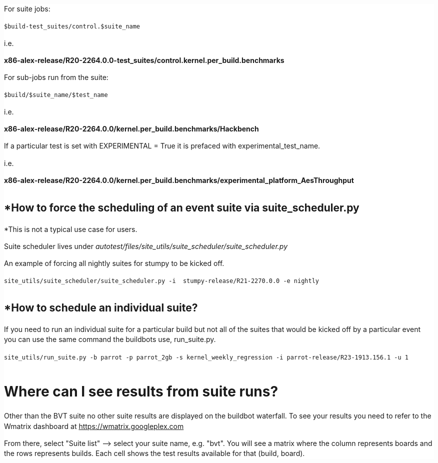 For suite jobs:

```none
$build-test_suites/control.$suite_name
```

i.e.

**x86-alex-release/R20-2264.0.0-test_suites/control.kernel.per_build.benchmarks**

For sub-jobs run from the suite:

```none
$build/$suite_name/$test_name
```

i.e.

**x86-alex-release/R20-2264.0.0/kernel.per_build.benchmarks/Hackbench**

If a particular test is set with EXPERIMENTAL = True it is prefaced with
experimental_test_name.

i.e.

**x86-alex-release/R20-2264.0.0/kernel.per_build.benchmarks/experimental_platform_AesThroughput**

## \*How to force the scheduling of an event suite via suite_scheduler.py

\*This is not a typical use case for users.

Suite scheduler lives under
*autotest/files/site_utils/suite_scheduler/suite_scheduler.py*

An example of forcing all nightly suites for stumpy to be kicked off.

```none
site_utils/suite_scheduler/suite_scheduler.py -i  stumpy-release/R21-2270.0.0 -e nightly
```

## \*How to schedule an individual suite?

If you need to run an individual suite for a particular build but not all of the
suites that would be kicked off by a particular event you can use the same
command the buildbots use, run_suite.py.

```none
site_utils/run_suite.py -b parrot -p parrot_2gb -s kernel_weekly_regression -i parrot-release/R23-1913.156.1 -u 1
```

# Where can I see results from suite runs?

Other than the BVT suite no other suite results are displayed on the buildbot
waterfall. To see your results you need to refer to the Wmatrix dashboard at
<https://wmatrix.googleplex.com>

From there, select "Suite list" --&gt; select your suite name, e.g. "bvt". You
will see a matrix where the column represents boards and the rows represents
builds. Each cell shows the test results available for that (build, board).